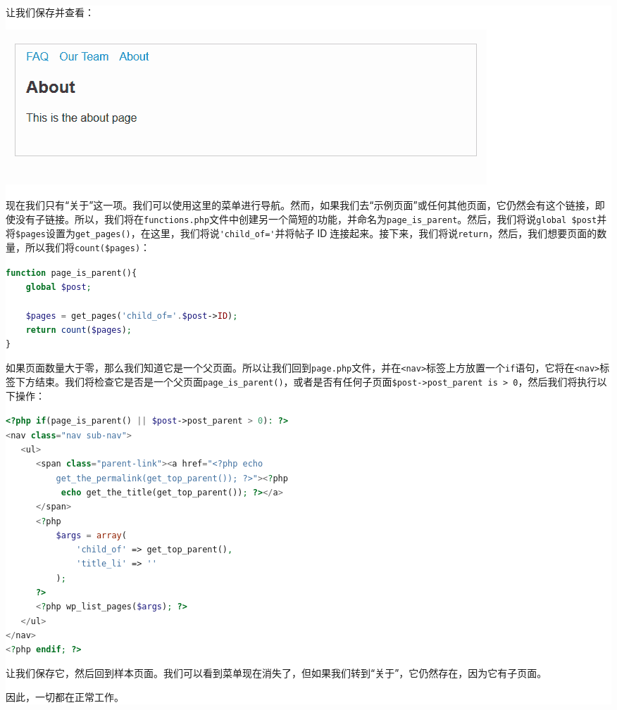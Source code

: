 让我们保存并查看：

![图片 2](img/50e7f264-5528-4204-8831-e59aa41714c8.png)

现在我们只有“关于”这一项。我们可以使用这里的菜单进行导航。然而，如果我们去“示例页面”或任何其他页面，它仍然会有这个链接，即使没有子链接。所以，我们将在`functions.php`文件中创建另一个简短的功能，并命名为`page_is_parent`。然后，我们将说`global $post`并将`$pages`设置为`get_pages()`，在这里，我们将说`'child_of='`并将帖子 ID 连接起来。接下来，我们将说`return`，然后，我们想要页面的数量，所以我们将`count($pages)`：

```php
function page_is_parent(){
    global $post;

    $pages = get_pages('child_of='.$post->ID);
    return count($pages);
}
```

如果页面数量大于零，那么我们知道它是一个父页面。所以让我们回到`page.php`文件，并在`<nav>`标签上方放置一个`if`语句，它将在`<nav>`标签下方结束。我们将检查它是否是一个父页面`page_is_parent()`，或者是否有任何子页面`$post->post_parent is > 0`，然后我们将执行以下操作：

```php
<?php if(page_is_parent() || $post->post_parent > 0): ?>
<nav class="nav sub-nav">
   <ul>
      <span class="parent-link"><a href="<?php echo 
          get_the_permalink(get_top_parent()); ?>"><?php
           echo get_the_title(get_top_parent()); ?></a>
      </span>
      <?php
          $args = array(
              'child_of' => get_top_parent(),
              'title_li' => ''
          );
      ?>
      <?php wp_list_pages($args); ?>
   </ul>
</nav>
<?php endif; ?>
```

让我们保存它，然后回到样本页面。我们可以看到菜单现在消失了，但如果我们转到“关于”，它仍然存在，因为它有子页面。

因此，一切都在正常工作。

